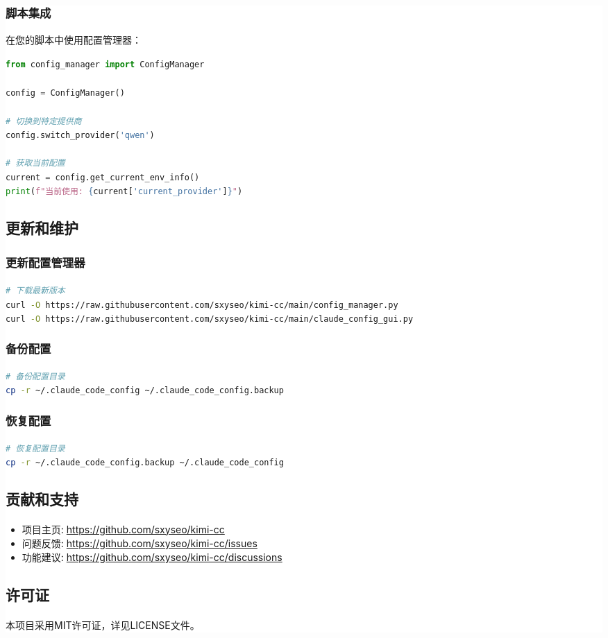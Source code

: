 ### 脚本集成

在您的脚本中使用配置管理器：

```python
from config_manager import ConfigManager

config = ConfigManager()

# 切换到特定提供商
config.switch_provider('qwen')

# 获取当前配置
current = config.get_current_env_info()
print(f"当前使用: {current['current_provider']}")
```

## 更新和维护

### 更新配置管理器

```bash
# 下载最新版本
curl -O https://raw.githubusercontent.com/sxyseo/kimi-cc/main/config_manager.py
curl -O https://raw.githubusercontent.com/sxyseo/kimi-cc/main/claude_config_gui.py
```

### 备份配置

```bash
# 备份配置目录
cp -r ~/.claude_code_config ~/.claude_code_config.backup
```

### 恢复配置

```bash
# 恢复配置目录
cp -r ~/.claude_code_config.backup ~/.claude_code_config
```

## 贡献和支持

- 项目主页: https://github.com/sxyseo/kimi-cc
- 问题反馈: https://github.com/sxyseo/kimi-cc/issues
- 功能建议: https://github.com/sxyseo/kimi-cc/discussions

## 许可证

本项目采用MIT许可证，详见LICENSE文件。